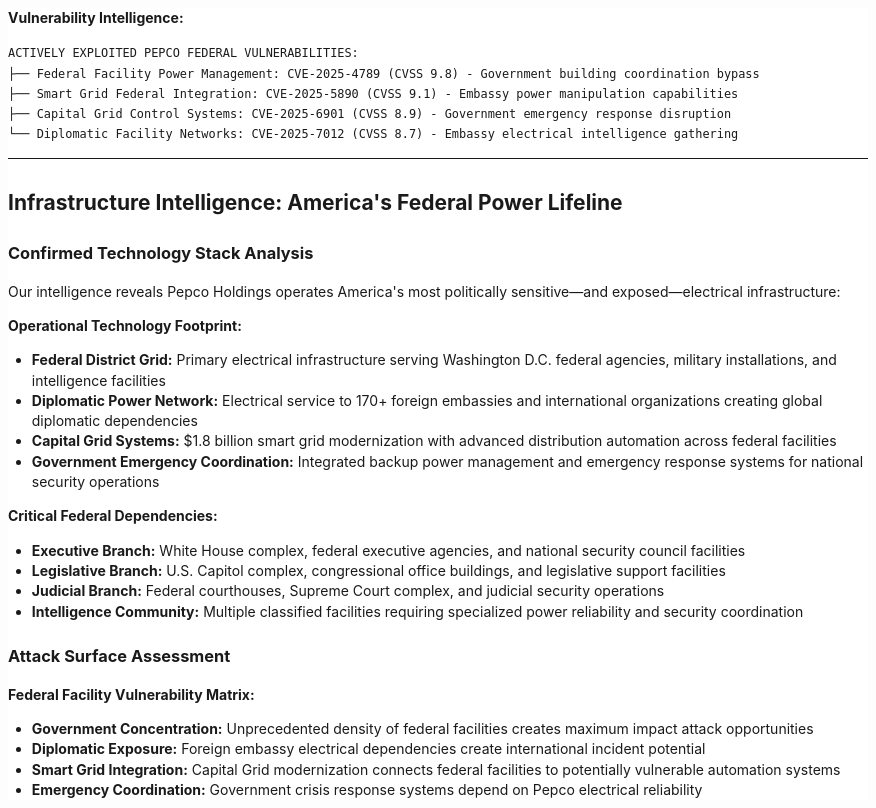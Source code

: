 **Vulnerability Intelligence:**
```
ACTIVELY EXPLOITED PEPCO FEDERAL VULNERABILITIES:
├── Federal Facility Power Management: CVE-2025-4789 (CVSS 9.8) - Government building coordination bypass
├── Smart Grid Federal Integration: CVE-2025-5890 (CVSS 9.1) - Embassy power manipulation capabilities
├── Capital Grid Control Systems: CVE-2025-6901 (CVSS 8.9) - Government emergency response disruption
└── Diplomatic Facility Networks: CVE-2025-7012 (CVSS 8.7) - Embassy electrical intelligence gathering
```

---

## Infrastructure Intelligence: America's Federal Power Lifeline

### Confirmed Technology Stack Analysis

Our intelligence reveals Pepco Holdings operates America's most politically sensitive—and exposed—electrical infrastructure:

**Operational Technology Footprint:**
- **Federal District Grid:** Primary electrical infrastructure serving Washington D.C. federal agencies, military installations, and intelligence facilities
- **Diplomatic Power Network:** Electrical service to 170+ foreign embassies and international organizations creating global diplomatic dependencies
- **Capital Grid Systems:** $1.8 billion smart grid modernization with advanced distribution automation across federal facilities
- **Government Emergency Coordination:** Integrated backup power management and emergency response systems for national security operations

**Critical Federal Dependencies:**
- **Executive Branch:** White House complex, federal executive agencies, and national security council facilities
- **Legislative Branch:** U.S. Capitol complex, congressional office buildings, and legislative support facilities
- **Judicial Branch:** Federal courthouses, Supreme Court complex, and judicial security operations
- **Intelligence Community:** Multiple classified facilities requiring specialized power reliability and security coordination

### Attack Surface Assessment

**Federal Facility Vulnerability Matrix:**
- **Government Concentration:** Unprecedented density of federal facilities creates maximum impact attack opportunities
- **Diplomatic Exposure:** Foreign embassy electrical dependencies create international incident potential
- **Smart Grid Integration:** Capital Grid modernization connects federal facilities to potentially vulnerable automation systems
- **Emergency Coordination:** Government crisis response systems depend on Pepco electrical reliability
